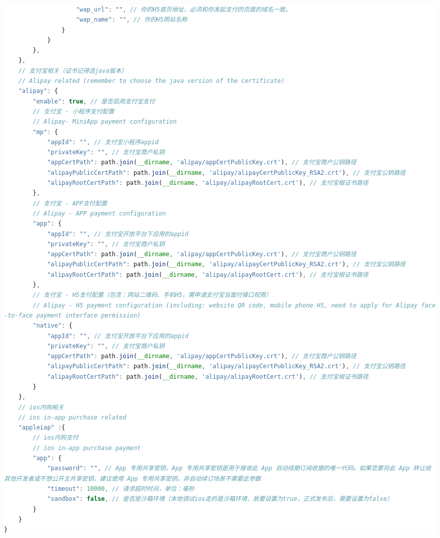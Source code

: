 ```js
					"wap_url": "", // 你的H5首页地址，必须和你发起支付的页面的域名一致。
					"wap_name": "", // 你的H5网站名称
				}
			}
		},
	},
	// 支付宝相关（证书记得选java版本）
	// Alipay related (remember to choose the java version of the certificate)
	"alipay": {
		"enable": true, // 是否启用支付宝支付
		// 支付宝 - 小程序支付配置
		// Alipay- MiniApp payment configuration
		"mp": {
			"appId": "", // 支付宝小程序appid
			"privateKey": "", // 支付宝商户私钥
			"appCertPath": path.join(__dirname, 'alipay/appCertPublicKey.crt'), // 支付宝商户公钥路径
			"alipayPublicCertPath": path.join(__dirname, 'alipay/alipayCertPublicKey_RSA2.crt'), // 支付宝公钥路径
			"alipayRootCertPath": path.join(__dirname, 'alipay/alipayRootCert.crt'), // 支付宝根证书路径
		},
		// 支付宝 - APP支付配置
		// Alipay - APP payment configuration
		"app": {
			"appId": "", // 支付宝开放平台下应用的appid
			"privateKey": "", // 支付宝商户私钥
			"appCertPath": path.join(__dirname, 'alipay/appCertPublicKey.crt'), // 支付宝商户公钥路径
			"alipayPublicCertPath": path.join(__dirname, 'alipay/alipayCertPublicKey_RSA2.crt'), // 支付宝公钥路径
			"alipayRootCertPath": path.join(__dirname, 'alipay/alipayRootCert.crt'), // 支付宝根证书路径
		},
		// 支付宝 - H5支付配置（包含：网站二维码、手机H5，需申请支付宝当面付接口权限）
		// Alipay - H5 payment configuration (including: website QR code, mobile phone H5, need to apply for Alipay face-to-face payment interface permission)
		"native": {
			"appId": "", // 支付宝开放平台下应用的appid
			"privateKey": "", // 支付宝商户私钥
			"appCertPath": path.join(__dirname, 'alipay/appCertPublicKey.crt'), // 支付宝商户公钥路径
			"alipayPublicCertPath": path.join(__dirname, 'alipay/alipayCertPublicKey_RSA2.crt'), // 支付宝公钥路径
			"alipayRootCertPath": path.join(__dirname, 'alipay/alipayRootCert.crt'), // 支付宝根证书路径
		}
	},
	// ios内购相关
	// ios in-app purchase related
	"appleiap" :{
		// ios内购支付
		// ios in-app purchase payment
		"app": {
			"password": "", // App 专用共享密钥，App 专用共享密钥是用于接收此 App 自动续期订阅收据的唯一代码。如果您要将此 App 转让给其他开发者或不想公开主共享密钥，建议使用 App 专用共享密钥。非自动续订场景不需要此参数
			"timeout": 10000, // 请求超时时间，单位：毫秒
			"sandbox": false, // 是否是沙箱环境（本地调试ios走的是沙箱环境，故要设置为true，正式发布后，需要设置为false）
		}
	}
}
```
